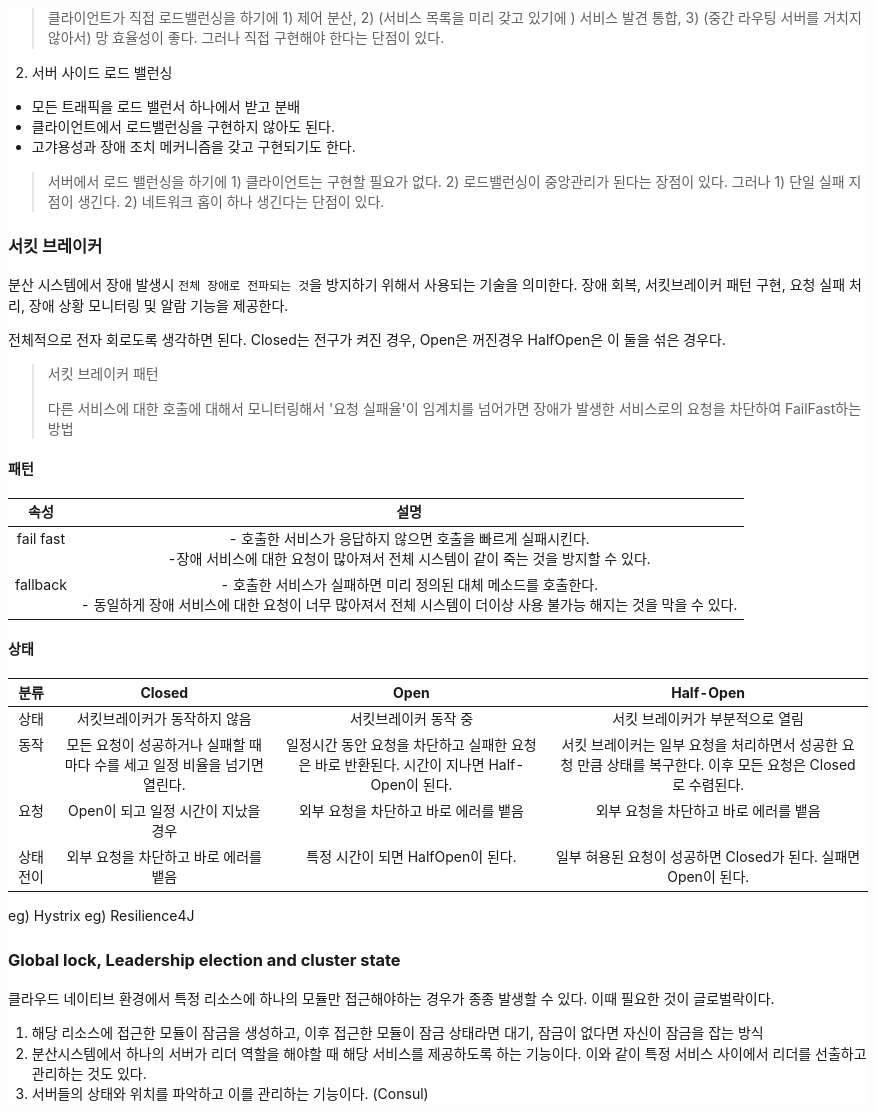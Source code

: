 > 클라이언트가 직접 로드밸런싱을 하기에 1) 제어 분산, 2) (서비스 목록을 미리 갖고 있기에 ) 서비스 발견 통합, 3) (중간 라우팅 서버를 거치지 않아서) 망 효율성이 좋다.
> 그러나 직접 구현해야 한다는 단점이 있다.

2. 서버 사이드 로드 밸런싱
- 모든 트래픽을 로드 밸런서 하나에서 받고 분배
- 클라이언트에서 로드밸런싱을 구현하지 않아도 된다.
- 고갸용성과 장애 조치 메커니즘을 갖고 구현되기도 한다.


> 서버에서 로드 밸런싱을 하기에 1) 클라이언트는 구현할 필요가 없다. 2) 로드밸런싱이 중앙관리가 된다는 장점이 있다.
> 그러나 1) 단일 실패 지점이 생긴다. 2) 네트워크 홉이 하나 생긴다는 단점이 있다.


### 서킷 브레이커
분산 시스템에서 장애 발생시 `전체 장애로 전파되는 것`을 방지하기 위해서 사용되는 기술을 의미한다. 
장애 회복, 서킷브레이커 패턴 구현, 요청 실패 처리, 장애 상황 모니터링 및 알람 기능을 제공한다.

전체적으로 전자 회로도록 생각하면 된다. Closed는 전구가 켜진 경우, Open은 꺼진경우  HalfOpen은 이 둘을 섞은 경우다.

> 서킷 브레이커 패턴
> 
> 다른 서비스에 대한 호출에 대해서 모니터링해서 '요청 실패율'이 임계치를 넘어가면 장애가 발생한 서비스로의 요청을 차단하여 FailFast하는 방법

#### 패턴

|    속성     |                                                     설명                                                      |
|:---------:|:-----------------------------------------------------------------------------------------------------------:|
| fail fast |           - 호출한 서비스가 응답하지 않으면 호출을 빠르게 실패시킨다. <br/>-장애 서비스에 대한 요청이 많아져서 전체 시스템이 같이 죽는 것을 방지할 수 있다.           |
| fallback  | - 호출한 서비스가 실패하면 미리 정의된 대체 메소드를 호출한다. <br/> - 동일하게 장애 서비스에 대한 요청이 너무 많아져서 전체 시스템이 더이상 사용 불가능 해지는 것을 막을 수 있다. |


#### 상태

|  분류   |                   Closed                  |                           Open                           |                             Half-Open                             |
|:-----:|:-----------------------------------------:|:--------------------------------------------------------:|:-----------------------------------------------------------------:|
|  상태   |              서킷브레이커가 동작하지 않음              |                       서킷브레이커 동작 중                        |                         서킷 브레이커가 부분적으로 열림                         |
|  동작   | 모든 요청이 성공하거나 실패할 때마다 수를 세고 일정 비율을 넘기면 열린다. | 일정시간 동안 요청을 차단하고 실패한 요청은 바로 반환된다. 시간이 지나면 Half-Open이 된다. | 서킷 브레이커는 일부 요청을 처리하면서 성공한 요청 만큼 상태를 복구한다. 이후 모든 요청은 Closed로 수렴된다. |
|  요청   |           Open이 되고 일정 시간이 지났을 경우          |                  외부 요청을 차단하고 바로 에러를 뱉음                   |                       외부 요청을 차단하고 바로 에러를 뱉음                       |
| 상태 전이 | 외부 요청을 차단하고 바로 에러를 뱉음                     |                 특정 시간이 되면 HalfOpen이 된다.                  |             일부 혀용된 요청이 성공하면 Closed가 된다. 실패면 Open이 된다.             |


eg) Hystrix
eg) Resilience4J


### Global lock, Leadership election and cluster state

클라우드 네이티브 환경에서 특정 리소스에 하나의 모듈만 접근해야하는 경우가 종종 발생할 수 있다. 이때 필요한 것이 글로벌락이다.

1. 해당 리소스에 접근한 모듈이 잠금을 생성하고, 이후 접근한 모듈이 잠금 상태라면 대기, 잠금이 없다면 자신이 잠금을 잡는 방식
2. 분산시스템에서 하나의 서버가 리더 역할을 해야할 때 해당 서비스를 제공하도록 하는 기능이다. 이와 같이 특정 서비스 사이에서 리더를 선출하고 관리하는 것도 있다.
3. 서버들의 상태와 위치를 파악하고 이를 관리하는 기능이다. (Consul)
